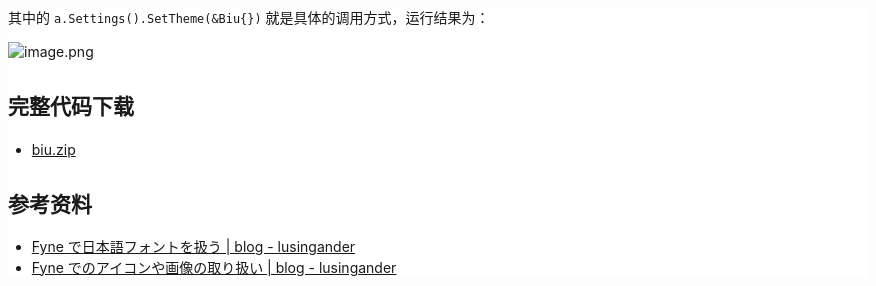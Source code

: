 其中的 `a.Settings().SetTheme(&Biu{})` 就是具体的调用方式，运行结果为：

![image.png](https://b3logfile.com/file/2021/09/image-db046fd6.png)

## 完整代码下载

- [biu.zip](https://b3logfile.com/file/2021/09/biu-48ec9aad.zip)

## 参考资料

- [Fyne で日本語フォントを扱う | blog - lusingander](https://lusingander.netlify.app/posts/200614-fyne-font/)
- [Fyne でのアイコンや画像の取り扱い | blog - lusingander](https://lusingander.netlify.app/posts/200613-fyne-resourece/)


